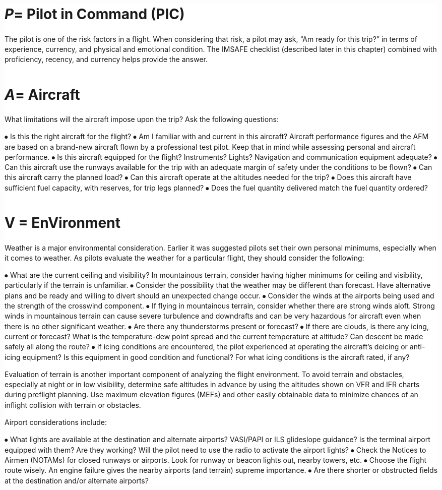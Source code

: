 #  $P=$  Pilot in Command (PIC)  

The pilot is   one of   the risk   factors   in   a flight. When   considering   that risk,   a pilot may   ask,   “Am    ready   for   this   trip?” in   terms of  experience, currency, and physical and emotional condition. The IMSAFE checklist (described later in this chapter) combined with  proficiency, recency, and currency helps provide the answer.  

#  $A=$   Aircraft  

What limitations will the aircraft impose upon the trip? Ask the following questions:  

⦁  Is this the right aircraft for the flight?  ⦁  Am I familiar with and current in this aircraft? Aircraft performance figures and the AFM are based on a      brand-new aircraft flown by a professional test pilot. Keep that in mind while assessing personal and      aircraft performance.  ⦁  Is this aircraft equipped for the flight? Instruments? Lights? Navigation and communication equipment      adequate?  ⦁  Can this aircraft use the runways available for the trip with an adequate margin of safety under the      conditions to be flown?  ⦁  Can this aircraft carry the planned load?  ⦁  Can this aircraft operate at the altitudes needed for the trip?  ⦁  Does this aircraft have sufficient fuel capacity, with reserves, for trip legs planned?  ⦁  Does the fuel quantity delivered match the fuel quantity ordered?  

# V = EnVironment  

Weather is a major environmental consideration. Earlier it was suggested pilots set their own personal minimums, especially when it  comes to weather. As pilots evaluate the weather for a particular flight, they should consider the following:  

⦁  What are the current ceiling and visibility? In mountainous terrain, consider having higher minimums for      ceiling and visibility, particularly if the terrain is unfamiliar.  ⦁  Consider the possibility that the weather may be different than forecast. Have alternative plans and be ready      and willing to divert should an unexpected change occur.  ⦁  Consider the winds at the airports being used and the strength of the crosswind component.  ⦁  If flying in mountainous terrain, consider whether there are strong winds aloft. Strong winds in      mountainous terrain can cause severe turbulence and downdrafts and can be very hazardous for aircraft even      when there is no other significant weather.  ⦁  Are there any thunderstorms present or forecast?  ⦁  If there are clouds, is there any icing, current or forecast? What is the temperature-dew point spread and      the current temperature at altitude? Can descent be made safely all along the route?  ⦁  If   icing   conditions   are encountered,    the pilot experienced   at operating   the aircraft’s   deicing   or   anti-icing      equipment? Is this equipment in good condition and functional? For what icing conditions is the aircraft      rated, if any?  

Evaluation of terrain is another important component of analyzing the flight environment. To avoid terrain and obstacles, especially at  night or in low visibility, determine safe altitudes in advance by using the altitudes shown on VFR and IFR charts during preflight  planning. Use maximum elevation figures (MEFs) and other easily obtainable data to minimize chances of an inflight collision with  terrain or obstacles.  

Airport considerations include:  

⦁  What lights are available at the destination and alternate airports? VASI/PAPI or ILS glideslope guidance?       Is the terminal airport equipped with them? Are they working? Will the pilot need to use the radio to      activate the airport lights?  ⦁  Check the Notices to Airmen (NOTAMs) for closed runways or airports. Look for runway or beacon lights      out, nearby towers, etc.  ⦁  Choose the flight route wisely. An engine failure gives the nearby airports (and terrain) supreme      importance.  ⦁  Are there shorter or obstructed fields at the destination and/or alternate airports?  
